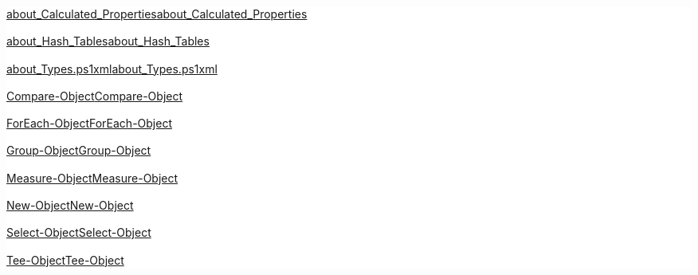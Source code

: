 [<span data-ttu-id="bf5f1-272">about_Calculated_Properties</span><span class="sxs-lookup"><span data-stu-id="bf5f1-272">about_Calculated_Properties</span></span>](../Microsoft.PowerShell.Core/About/about_Calculated_Properties.md)

[<span data-ttu-id="bf5f1-273">about_Hash_Tables</span><span class="sxs-lookup"><span data-stu-id="bf5f1-273">about_Hash_Tables</span></span>](../Microsoft.PowerShell.Core/About/about_Hash_Tables.md)

[<span data-ttu-id="bf5f1-274">about_Types.ps1xml</span><span class="sxs-lookup"><span data-stu-id="bf5f1-274">about_Types.ps1xml</span></span>](../Microsoft.PowerShell.Core/About/about_Types.ps1xml.md)

[<span data-ttu-id="bf5f1-275">Compare-Object</span><span class="sxs-lookup"><span data-stu-id="bf5f1-275">Compare-Object</span></span>](Compare-Object.md)

[<span data-ttu-id="bf5f1-276">ForEach-Object</span><span class="sxs-lookup"><span data-stu-id="bf5f1-276">ForEach-Object</span></span>](../Microsoft.PowerShell.Core/ForEach-Object.md)

[<span data-ttu-id="bf5f1-277">Group-Object</span><span class="sxs-lookup"><span data-stu-id="bf5f1-277">Group-Object</span></span>](Group-Object.md)

[<span data-ttu-id="bf5f1-278">Measure-Object</span><span class="sxs-lookup"><span data-stu-id="bf5f1-278">Measure-Object</span></span>](Measure-Object.md)

[<span data-ttu-id="bf5f1-279">New-Object</span><span class="sxs-lookup"><span data-stu-id="bf5f1-279">New-Object</span></span>](New-Object.md)

[<span data-ttu-id="bf5f1-280">Select-Object</span><span class="sxs-lookup"><span data-stu-id="bf5f1-280">Select-Object</span></span>](Select-Object.md)

[<span data-ttu-id="bf5f1-281">Tee-Object</span><span class="sxs-lookup"><span data-stu-id="bf5f1-281">Tee-Object</span></span>](Tee-Object.md)
